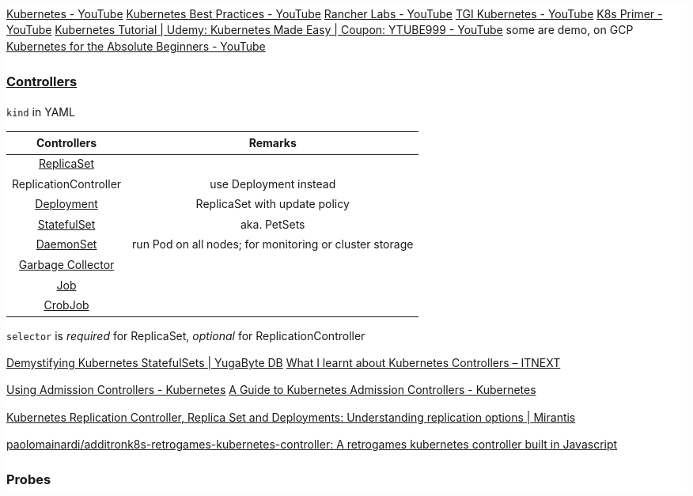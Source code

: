 [Kubernetes - YouTube](https://www.youtube.com/kubernetescommunity)
[Kubernetes Best Practices - YouTube](https://www.youtube.com/playlist?list=PLIivdWyY5sqL3xfXz5xJvwzFW_tlQB_GB)
[Rancher Labs - YouTube](https://www.youtube.com/channel/UCh5Xtp82q8wjijP8npkVTBA/featured)
[TGI Kubernetes - YouTube](https://www.youtube.com/playlist?list=PLvmPtYZtoXOENHJiAQc6HmV2jmuexKfrJ)
[K8s Primer - YouTube](https://www.youtube.com/playlist?list=PLTyWtrsGknYdHLSdZz9fW0cMnpZny3UPL&app=desktop)
[Kubernetes Tutorial | Udemy: Kubernetes Made Easy | Coupon: YTUBE999 - YouTube](https://www.youtube.com/playlist?list=PLMPZQTftRCS8Pp4wiiUruly5ODScvAwcQ) some are demo, on GCP
[Kubernetes for the Absolute Beginners - YouTube](https://www.youtube.com/playlist?list=PL2We04F3Y_43dAehLMT5GxJhtk3mJtkl5)

### [Controllers](https://kubernetes.io/docs/concepts/workloads/controllers/)

`kind` in YAML

|                                            Controllers                                             |                         Remarks                         |
| :------------------------------------------------------------------------------------------------: | :-----------------------------------------------------: |
|        [ReplicaSet](https://kubernetes.io/docs/concepts/workloads/controllers/replicaset/)         |                                                         |
|                                       ReplicationController                                        |                 use Deployment instead                  |
|        [Deployment](https://kubernetes.io/docs/concepts/workloads/controllers/deployment/)         |              ReplicaSet with update policy              |
|       [StatefulSet](https://kubernetes.io/docs/concepts/workloads/controllers/statefulset/)        |                      aka. PetSets                       |
|         [DaemonSet](https://kubernetes.io/docs/concepts/workloads/controllers/daemonset/)          | run Pod on all nodes; for monitoring or cluster storage |
| [Garbage Collector](https://kubernetes.io/docs/concepts/workloads/controllers/garbage-collection/) |                                                         |
|      [Job](https://kubernetes.io/docs/concepts/workloads/controllers/jobs-run-to-completion/)      |                                                         |
|          [CrobJob](https://kubernetes.io/docs/concepts/workloads/controllers/cron-jobs/)           |                                                         |

`selector` is _required_ for ReplicaSet, _optional_ for ReplicationController

[Demystifying Kubernetes StatefulSets | YugaByte DB](https://www.yugabyte.com/resources/online-talks/demystifying-kubernetes-statefulsets/)
[What I learnt about Kubernetes Controllers – ITNEXT](https://itnext.io/what-i-learnt-about-kubernetes-controllers-db7591531973)

[Using Admission Controllers - Kubernetes](https://kubernetes.io/docs/reference/access-authn-authz/admission-controllers/)
[A Guide to Kubernetes Admission Controllers - Kubernetes](https://kubernetes.io/blog/2019/03/21/a-guide-to-kubernetes-admission-controllers/)

[Kubernetes Replication Controller, Replica Set and Deployments: Understanding replication options | Mirantis](https://www.mirantis.com/blog/kubernetes-replication-controller-replica-set-and-deployments-understanding-replication-options/)

[paolomainardi/additronk8s-retrogames-kubernetes-controller: A retrogames kubernetes controller built in Javascript](https://github.com/paolomainardi/additronk8s-retrogames-kubernetes-controller)

### Probes
